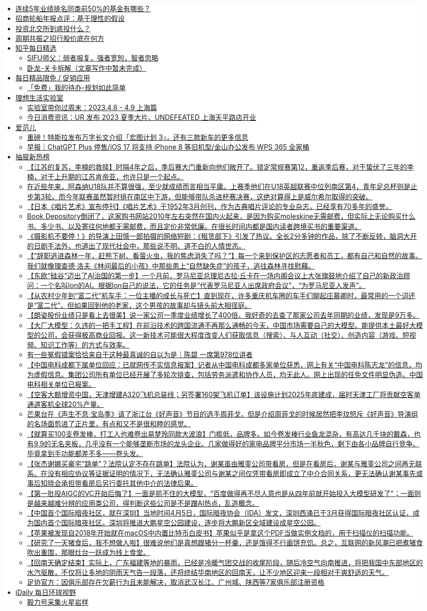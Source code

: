   - [连续5年业绩排名同类前50%的基金有哪些？](http://xueqiu.com/3891889332/246640824)
  - [招商轮船年报点评：基于理性的假设](http://xueqiu.com/9743713791/246580780)
  - [投资北交所到底投什么？](http://xueqiu.com/7170362077/246628942)
  - [周期共振之招行股价底在何方](http://xueqiu.com/8164125924/246578463)
- [知乎每日精选](http://www.zhihu.com)
  - [SIFU师父：弱者报复，强者宽恕，智者忽略](http://zhuanlan.zhihu.com/p/619618591?utm_campaign=rss&utm_medium=rss&utm_source=rss&utm_content=title)
  - [卧龙-关卡拆解（文章写作中暂未完成）](http://zhuanlan.zhihu.com/p/619705261?utm_campaign=rss&utm_medium=rss&utm_source=rss&utm_content=title)
- [每日精品限免 / 促销应用](http://app.so/xianmian/)
  - [「免费」我的待办-规划如此简单](https://apps.apple.com/cn/app/%E6%88%91%E7%9A%84%E5%BE%85%E5%8A%9E-%E8%A7%84%E5%88%92%E5%A6%82%E6%AD%A4%E7%AE%80%E5%8D%95/id1294530516?platform=iphone)
- [理想生活实验室](http://www.toodaylab.com)
  - [实验室带你过周末：2023.4.8 - 4.9 上海篇](http://www.toodaylab.com/81780)
  - [今日消费资讯：UR 发布 2023 夏季大片、UNDEFEATED 上海天平路店开业](http://www.toodaylab.com/81778)
- [爱范儿](https://www.ifanr.com?utm_source=rss&utm_medium=rss&utm_campaign=)
  - [重磅！特斯拉发布万字长文介绍「宏图计划 3」，还有三款新车的更多信息](https://www.ifanr.com/1542233?utm_source=rss&utm_medium=rss&utm_campaign=)
  - [早报｜ChatGPT Plus 停售/iOS 17 将支持 iPhone 8 等旧机型/金山办公发布 WPS 365 全家桶](https://www.ifanr.com/1542185?utm_source=rss&utm_medium=rss&utm_campaign=)
- [抽屉新热榜](http://www.chouti.com)
  - [【江苏的复苏，李楠的救赎】时隔4年之后，季后赛大门重新向他们敞开了。锁定常规赛第12，重返季后赛，对于蛰伏了三年的李楠，对于上升期的江苏肯帝亚，也许只是一个起点。](https://dig.chouti.com/link/38274791)
  - [在近些年来，阿森纳U18队并不算很强，至少就成绩而言相当平庸。上赛季他们在U18英超联赛中位列南区第4，青年足总杯则是止步第3轮。而今年联赛虽然暂时排在南区中下游，但能够带队杀进杯赛决赛，这绝对算得上是威尔希尔取得的突破。](https://dig.chouti.com/link/38274686)
  - [【日本《唱片艺术》宣布停刊】《唱片艺术》于1952年3月创刊，作为古典唱片评论的专业杂志，已经享有70多年的盛誉。](https://dig.chouti.com/link/38274793)
  - [Book Depository倒闭了，这家购书网站2010年左右突然在国内火起来，是因为购买moleskine无需邮费，但实际上无论购买什么书、多少书、以及寄往何地都无需邮费，而且定价非常低廉。在很长时间内都是国内读者跨境买书的重要渠道。](https://dig.chouti.com/link/38275895)
  - [《摄影机不要停！》的导演上田慎一郎拍摄的网络短剧：《租赁部下》引发了热议。全长2分多钟的作品，除了不断反转，脑洞大开的日剧手法外，也道出了现代社会中，那些说不明、道不白的人情世态。](https://dig.chouti.com/link/38277554)
  - [【“辞职逃进森林一年，赶熊下树、看萤火虫，我的焦虑消失了吗？”】每一个来到保护区的志愿者和员工，都有自己和自然的故事。我们就像理查德·洛夫《林间最后的小孩》中那些患上“自然缺失症”的孩子，逃往森林寻找慰藉。](https://dig.chouti.com/link/38277845)
  - [【东欧“硅谷”迈出了AI治国的第一步】一个月前，罗马尼亚总理尼古拉·丘卡在一场内阁会议上大张旗鼓地介绍了自己的新政治顾问：一个名叫Ion的AI。根据Ion自己的说法，它的任务是“代表罗马尼亚人出席政府会议”，“为罗马尼亚人发声”。](https://dig.chouti.com/link/38278081)
  - [【从农村少年到“富二代”机车手：一位主播的成长与死亡】直到现在，许多重庆机车圈的车手们聊起庄慕卿时，最常用的一个词还是“富二代”。但如果回到他的老家，这个男孩的故事却与镜头前大相径庭。](https://dig.chouti.com/link/38278398)
  - [【朗姿股份业绩只是看上去很美】说一家公司一季度业绩增长了400倍，我好奇的去查了那家公司去年同期的业绩，发现是9万多。](https://dig.chouti.com/link/38278561)
  - [【大厂大模型：久违的一把手工程】在前沿技术的跨国流通不再那么通畅的今天，中国市场需要自己的大模型。能提供本土最好大模型的公司，会获得极高商业回报。这一新技术可能很大程度改变人们获取信息（搜索）、与人互动（社交）、创造内容（游戏、短视频、知识工作等）的方式与效率。](https://dig.chouti.com/link/38278565)
  - [有一些冤假错案恰恰来自于这种最真诚的自以为是｜陈碧 一席第978位讲者](https://dig.chouti.com/link/38278887)
  - [【中国电科成都下属单位回应：已就网传不实信息报案】记者从中国电科成都多家单位获悉，网上有关“中国电科陈志龙”的信息，均为虚假信息。集团公司所有单位已经开展了多轮次排查，包括劳务派遣和协作人员，均无此人。网上出现的任免文件明显伪造。中国电科相关单位已报案。](https://dig.chouti.com/link/38278557)
  - [【空客大额增资中国，天津增建A320飞机总装线；另签署160架飞机订单】该设施计划2025年底建成，届时天津工厂将贡献空客单通道客机全球20%产量。](https://dig.chouti.com/link/38278553)
  - [芒果台在《声生不息·宝岛季》请了浙江台《好声音》节目的选手周菲戈，但是介绍周菲戈的时候居然把李玟怒斥《好声音》导演组的名场面剪进了正片里，有点和又不是很和睦的感觉。](https://dig.chouti.com/link/38278070)
  - [【就算买100支卷发棒，打工人也难卷出易梦玲同款大波浪】门槛低，品牌多。如今卷发棒行业鱼龙混杂，有高达几千块的戴森，也有9.9的无名夹板，几乎没有一个能够垄断市场的龙头企业。几家做得好的家电品牌平分市场一半秋色，剩下由各小品牌自行竞争。毕竟拿到手功能都差不多——卷头发。](https://dig.chouti.com/link/38276765)
  - [【张杰谢娜买豪宅“跳单”？法院认定不存在跳单】法院认为，谢某虽由雅銮公司带看房，但是在看房后，谢某与雅銮公司之间再无联系。在没有相应协议等证据证明的情况下，无法确认雅銮公司与谢某之间仅凭带看房即成立了中介合同关系，更无法确认谢某事先或事后知晓会承担带看房后另行委托其他中介的法律后果。](https://dig.chouti.com/link/38277349)
  - [【第一批投AIGC的VC开始后悔了】一面是抓不住的大模型，“百度做得再不尽人意也是从四年前就开始投入大模型研发了”；一面则是越来越难分辨的应用类公司，得判断这些公司是不是蹭AI热点，乱造概念。](https://dig.chouti.com/link/38272546)
  - [【中国首个国际暗夜社区，就在深圳】当地时间4月5日，国际暗夜协会（IDA）发文，深圳西涌已于3月获得国际暗夜社区认证，成为国内首个国际暗夜社区。深圳将推进大鹏星空公园建设，逐步将大鹏新区全域建设成星空公园。](https://dig.chouti.com/link/38276883)
  - [【苹果被发现自2018年开始就在macOS中内置比特币白皮书】苹果似乎是拿这个PDF当做实例文档的，用于扫描仪的扫描功能。](https://dig.chouti.com/link/38273793)
  - [【研究了一天猪食后，我不想做人啦】很难说他们是真想跟猪分一杯羹，还是饿得不行画饼充饥。总之，互联网的新风潮已把煮猪食吹出重围，那眼灶台一跃成为线上食堂。](https://dig.chouti.com/link/38275127)
  - [【回南天确定结束】实际上，广东福建等地的暴雨，已经是冷暖气团交战的收尾阶段，随后冷空气向南推进，将把我国中东部地区的水汽驱散，不仅将让多地的阴雨天气告一段落，还将终结华南地区的回南天，让不少地区迎来一段相对干爽舒适的天气。](https://dig.chouti.com/link/38274792)
  - [足协官方：因俱乐部存在欠薪行为且未能解决，取消武汉长江、广州城、陕西等7家俱乐部注册资格](https://dig.chouti.com/link/38274908)
- [iDaily 每日环球视野](https://docs.rsshub.app)
  - [毅力号采集火星岩样](https://m.idai.ly/se/0584La)